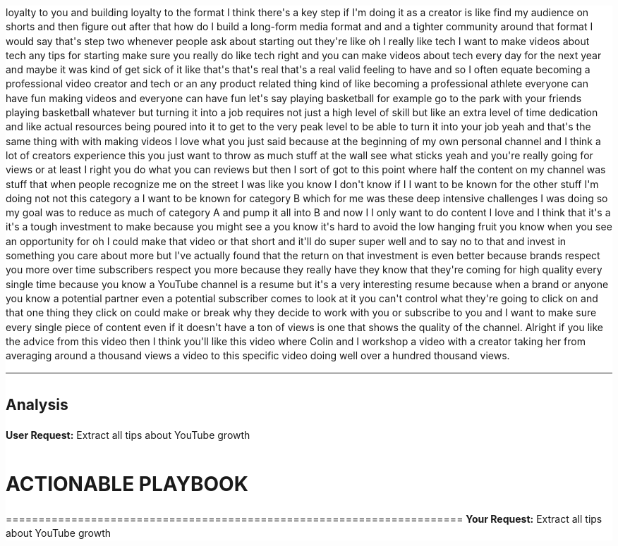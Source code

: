 loyalty to you and building loyalty to the format I think there's a key step if I'm doing it as a
creator is like find my audience on shorts and then figure out after that how do I build a long-form
media format and and a tighter community around that format I would say that's step two whenever
people ask about starting out they're like oh I really like tech I want to make videos about tech
any tips for starting make sure you really do like tech right and you can make videos about tech
every day for the next year and maybe it was kind of get sick of it like that's that's real that's a
real valid feeling to have and so I often equate becoming a professional video creator and tech or
an any product related thing kind of like becoming a professional athlete everyone can have fun
making videos and everyone can have fun let's say playing basketball for example go to the park with
your friends playing basketball whatever but turning it into a job requires not just a high level of
skill but like an extra level of time dedication and like actual resources being poured into it to
get to the very peak level to be able to turn it into your job yeah and that's the same thing with
with making videos I love what you just said because at the beginning of my own personal channel and
I think a lot of creators experience this you just want to throw as much stuff at the wall see what
sticks yeah and you're really going for views or at least I right you do what you can reviews but
then I sort of got to this point where half the content on my channel was stuff that when people
recognize me on the street I was like you know I don't know if I I want to be known for the other
stuff I'm doing not not this category a I want to be known for category B which for me was these
deep intensive challenges I was doing so my goal was to reduce as much of category A and pump it all
into B and now I I only want to do content I love and I think that it's a it's a tough investment to
make because you might see a you know it's hard to avoid the low hanging fruit you know when you see
an opportunity for oh I could make that video or that short and it'll do super super well and to say
no to that and invest in something you care about more but I've actually found that the return on
that investment is even better because brands respect you more over time subscribers respect you
more because they really have they know that they're coming for high quality every single time
because you know a YouTube channel is a resume but it's a very interesting resume because when a
brand or anyone you know a potential partner even a potential subscriber comes to look at it you
can't control what they're going to click on and that one thing they click on could make or break
why they decide to work with you or subscribe to you and I want to make sure every single piece of
content even if it doesn't have a ton of views is one that shows the quality of the channel. Alright
if you like the advice from this video then I think you'll like this video where Colin and I
workshop a video with a creator taking her from averaging around a thousand views a video to this
specific video doing well over a hundred thousand views.


---

## Analysis

**User Request:** Extract all tips about YouTube growth

# ACTIONABLE PLAYBOOK
======================================================================
**Your Request:** Extract all tips about YouTube growth
